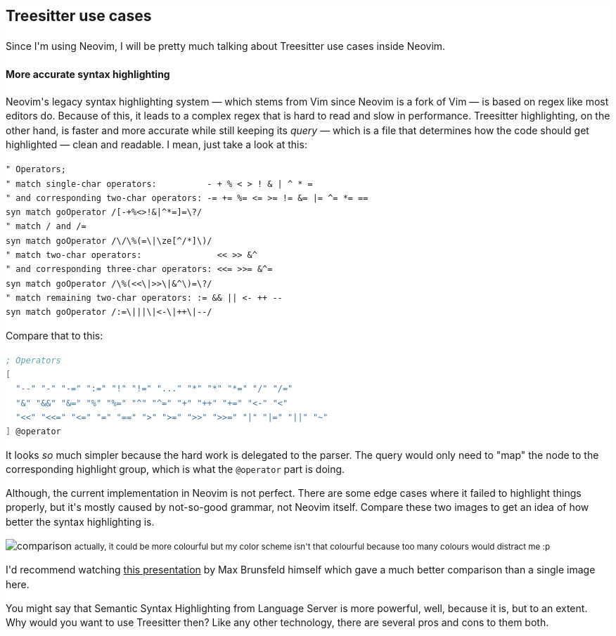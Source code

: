 ## Treesitter use cases

Since I'm using Neovim, I will be pretty much talking about Treesitter use cases inside Neovim.

#### More accurate syntax highlighting

Neovim's legacy syntax highlighting system — which stems from Vim since Neovim is a fork of Vim — is based on regex like most editors do. Because of this, it leads to a complex regex that is hard to read and slow in performance. Treesitter highlighting, on the other hand, is faster and more accurate while still keeping its _query_ — which is a file that determines how the code should get highlighted — clean and readable. I mean, just take a look at this:

```viml
" Operators;
" match single-char operators:          - + % < > ! & | ^ * =
" and corresponding two-char operators: -= += %= <= >= != &= |= ^= *= ==
syn match goOperator /[-+%<>!&|^*=]=\?/
" match / and /=
syn match goOperator /\/\%(=\|\ze[^/*]\)/
" match two-char operators:               << >> &^
" and corresponding three-char operators: <<= >>= &^=
syn match goOperator /\%(<<\|>>\|&^\)=\?/
" match remaining two-char operators: := && || <- ++ --
syn match goOperator /:=\|||\|<-\|++\|--/
```

Compare that to this:

```scheme
; Operators
[
  "--" "-" "-=" ":=" "!" "!=" "..." "*" "*" "*=" "/" "/="
  "&" "&&" "&=" "%" "%=" "^" "^=" "+" "++" "+=" "<-" "<"
  "<<" "<<=" "<=" "=" "==" ">" ">=" ">>" ">>=" "|" "|=" "||" "~"
] @operator
```

It looks _so_ much simpler because the hard work is delegated to the parser. The query would only need to "map" the node to the corresponding highlight group, which is what the `@operator` part is doing.

Although, the current implementation in Neovim is not perfect. There are some edge cases where it failed to highlight things properly, but it's mostly caused by not-so-good grammar, not Neovim itself. Compare these two images to get an idea of how better the syntax highlighting is.

![comparison](https://i.ibb.co/BypQxTB/cmp.png)
<small>actually, it could be more colourful but my color scheme isn't that colourful because too many colours would distract me :p</small>

I'd recommend watching [this presentation](https://youtu.be/Jes3bD6P0To?t=372) by Max Brunsfeld himself which gave a much better comparison than a single image here.

You might say that Semantic Syntax Highlighting from Language Server is more powerful, well, because it is, but to an extent. Why would you want to use Treesitter then? Like any other technology, there are several pros and cons to them both.


[lsp-reference]: https://microsoft.github.io/language-server-protocol/
[dap-reference]: https://microsoft.github.io/debug-adapter-protocol/
[treesitter-reference]: https://tree-sitter.github.io/
[anycode-link]: https://github.com/microsoft/vscode-anycode